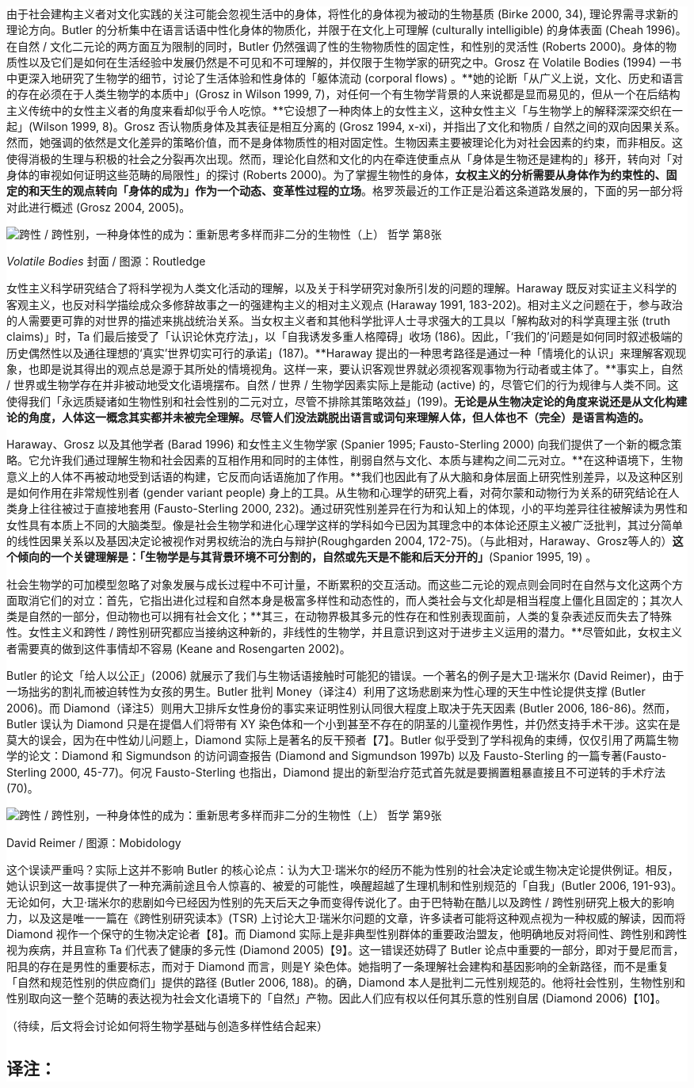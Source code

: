 由于社会建构主义者对文化实践的关注可能会忽视生活中的身体，将性化的身体视为被动的生物基质 (Birke 2000, 34), 理论界需寻求新的理论方向。Butler 的分析集中在语言话语中性化身体的物质化，并限于在文化上可理解 (culturally intelligible) 的身体表面 (Cheah 1996)。在自然 / 文化二元论的两方面互为限制的同时，Butler 仍然强调了性的生物物质性的固定性，和性别的灵活性 (Roberts 2000)。身体的物质性以及它们是如何在生活经验中发展仍然是不可见和不可理解的，并仅限于生物学家的研究之中。Grosz 在 Volatile Bodies (1994) 一书中更深入地研究了生物学的细节，讨论了生活体验和性身体的「躯体流动 (corporal flows) 。**她的论断「从广义上说，文化、历史和语言的存在必须在于人类生物学的本质中」(Grosz in Wilson 1999, 7)，对任何一个有生物学背景的人来说都是显而易见的，但从一个在后结构主义传统中的女性主义者的角度来看却似乎令人吃惊。**它设想了一种肉体上的女性主义，这种女性主义「与生物学上的解释深深交织在一起」(Wilson 1999, 8)。Grosz 否认物质身体及其表征是相互分离的 (Grosz 1994, x-xi)，并指出了文化和物质 / 自然之间的双向因果关系。然而，她强调的依然是文化差异的策略价值，而不是身体物质性的相对固定性。生物因素主要被理论化为对社会因素的约束，而非相反。这使得消极的生理与积极的社会之分裂再次出现。然而，理论化自然和文化的内在牵连使重点从「身体是生物还是建构的」移开，转向对「对身体的审视如何证明这些范畴的局限性」的探讨 (Roberts 2000)。为了掌握生物性的身体，**女权主义的分析需要从身体作为约束性的、固定的和天生的观点转向「身体的成为」作为一个动态、变革性过程的立场**。格罗茨最近的工作正是沿着这条道路发展的，下面的另一部分将对此进行概述 (Grosz 2004, 2005)。

![跨性 / 跨性别，一种身体性的成为：重新思考多样而非二分的生物性（上） 哲学 第8张](http://img.scieok.cn/zb_users/upload/2021/10/wxsync-127009203616026bc0d8e91633691324.jpeg)

_Volatile Bodies_ 封面 / 图源：Routledge

女性主义科学研究结合了将科学视为人类文化活动的理解，以及关于科学研究对象所引发的问题的理解。Haraway 既反对实证主义科学的客观主义，也反对科学描绘成众多修辞故事之一的强建构主义的相对主义观点 (Haraway 1991, 183-202)。相对主义之问题在于，参与政治的人需要更可靠的对世界的描述来挑战统治关系。当女权主义者和其他科学批评人士寻求强大的工具以「解构敌对的科学真理主张 (truth claims)」时，Ta 们最后接受了「认识论休克疗法」，以「自我诱发多重人格障碍」收场 (186)。因此，「‘我们的’问题是如何同时叙述极端的历史偶然性以及通往理想的‘真实’世界切实可行的承诺」(187)。**Haraway 提出的一种思考路径是通过一种「情境化的认识」来理解客观现象，也即是说其得出的观点总是源于其所处的情境视角。这样一来，要认识客观世界就必须视客观事物为行动者或主体了。**事实上，自然 / 世界或生物学存在并非被动地受文化语境摆布。自然 / 世界 / 生物学因素实际上是能动 (active) 的，尽管它们的行为规律与人类不同。这使得我们「永远质疑诸如生物性别和社会性别的二元对立，尽管不排除其策略效益」(199)。**无论是从生物决定论的角度来说还是从文化构建论的角度，人体这一概念其实都并未被完全理解。尽管人们没法跳脱出语言或词句来理解人体，但人体也不（完全）是语言构造的。**

Haraway、Grosz 以及其他学者 (Barad 1996) 和女性主义生物学家 (Spanier 1995; Fausto-Sterling 2000) 向我们提供了一个新的概念策略。它允许我们通过理解生物和社会因素的互相作用和同时的主体性，削弱自然与文化、本质与建构之间二元对立。**在这种语境下，生物意义上的人体不再被动地受到话语的构建，它反而向话语施加了作用。**我们也因此有了从大脑和身体层面上研究性别差异，以及这种区别是如何作用在非常规性别者 (gender variant people) 身上的工具。从生物和心理学的研究上看，对荷尔蒙和动物行为关系的研究结论在人类身上往往被过于直接地套用 (Fausto-Sterling 2000, 232)。通过研究性别差异在行为和认知上的体现，小的平均差异往往被解读为男性和女性具有本质上不同的大脑类型。像是社会生物学和进化心理学这样的学科如今已因为其理念中的本体论还原主义被广泛批判，其过分简单的线性因果关系以及基因决定论被视作对男权统治的洗白与辩护(Roughgarden 2004, 172-75)。（与此相对，Haraway、Grosz等人的）**这个倾向的一个关键理解是：「生物学是与其背景环境不可分割的，自然或先天是不能和后天分开的」**(Spanior 1995, 19) 。

社会生物学的可加模型忽略了对象发展与成长过程中不可计量，不断累积的交互活动。而这些二元论的观点则会同时在自然与文化这两个方面取消它们的对立：首先，它指出进化过程和自然本身是极富多样性和动态性的，而人类社会与文化却是相当程度上僵化且固定的；其次人类是自然的一部分，但动物也可以拥有社会文化；**其三，在动物界极其多元的性存在和性别表现面前，人类的复杂表述反而失去了特殊性。女性主义和跨性 / 跨性别研究都应当接纳这种新的，非线性的生物学，并且意识到这对于进步主义运用的潜力。**尽管如此，女权主义者需要真的做到这件事情却不容易 (Keane and Rosengarten 2002)。

Butler 的论文「给人以公正」(2006) 就展示了我们与生物话语接触时可能犯的错误。一个著名的例子是大卫·瑞米尔 (David Reimer)，由于一场拙劣的割礼而被迫转性为女孩的男生。Butler 批判 Money（译注4）利用了这场悲剧来为性心理的天生中性论提供支撑 (Butler 2006)。而 Diamond（译注5）则用大卫排斥女性身份的事实来证明性别认同很大程度上取决于先天因素 (Butler 2006, 186-86)。然而，Butler 误认为 Diamond 只是在提倡人们将带有 XY 染色体和一个小到甚至不存在的阴茎的儿童视作男性，并仍然支持手术干涉。这实在是莫大的误会，因为在中性幼儿问题上，Diamond 实际上是著名的反干预者【7】。Butler 似乎受到了学科视角的束缚，仅仅引用了两篇生物学的论文：Diamond 和 Sigmundson 的访问调查报告 (Diamond and Sigmundson 1997b) 以及 Fausto-Sterling 的一篇专著(Fausto-Sterling 2000, 45-77)。何况 Fausto-Sterling 也指出，Diamond 提出的新型治疗范式首先就是要搁置粗暴直接且不可逆转的手术疗法 (70)。

![跨性 / 跨性别，一种身体性的成为：重新思考多样而非二分的生物性（上） 哲学 第9张](http://img.scieok.cn/zb_users/upload/2021/10/wxsync-306995758616026bc7f8d11633691324.jpeg)

David Reimer / 图源：Mobidology

这个误读严重吗？实际上这并不影响 Butler 的核心论点：认为大卫·瑞米尔的经历不能为性别的社会决定论或生物决定论提供例证。相反，她认识到这一故事提供了一种充满前途且令人惊喜的、被爱的可能性，唤醒超越了生理机制和性别规范的「自我」(Butler 2006, 191-93)。无论如何，大卫·瑞米尔的悲剧如今已经因为性别的先天后天之争而变得传说化了。由于巴特勒在酷儿以及跨性 / 跨性别研究上极大的影响力，以及这是唯一一篇在《跨性别研究读本》(TSR) 上讨论大卫·瑞米尔问题的文章，许多读者可能将这种观点视为一种权威的解读，因而将 Diamond 视作一个保守的生物决定论者【8】。而 Diamond 实际上是非典型性别群体的重要政治盟友，他明确地反对将间性、跨性别和跨性视为疾病，并且宣称 Ta 们代表了健康的多元性 (Diamond 2005)【9】。这一错误还妨碍了 Butler 论点中重要的一部分，即对于曼尼而言，阳具的存在是男性的重要标志，而对于 Diamond 而言，则是Y 染色体。她指明了一条理解社会建构和基因影响的全新路径，而不是重复「自然和规范性别的供应商们」提供的路径 (Butler 2006, 188)。的确，Diamond 本人是批判二元性别规范的。他将社会性别，生物性别和性别取向这一整个范畴的表达视为社会文化语境下的「自然」产物。因此人们应有权以任何其乐意的性别自居 (Diamond 2006)【10】。

（待续，后文将会讨论如何将生物学基础与创造多样性结合起来）

## 译注：
